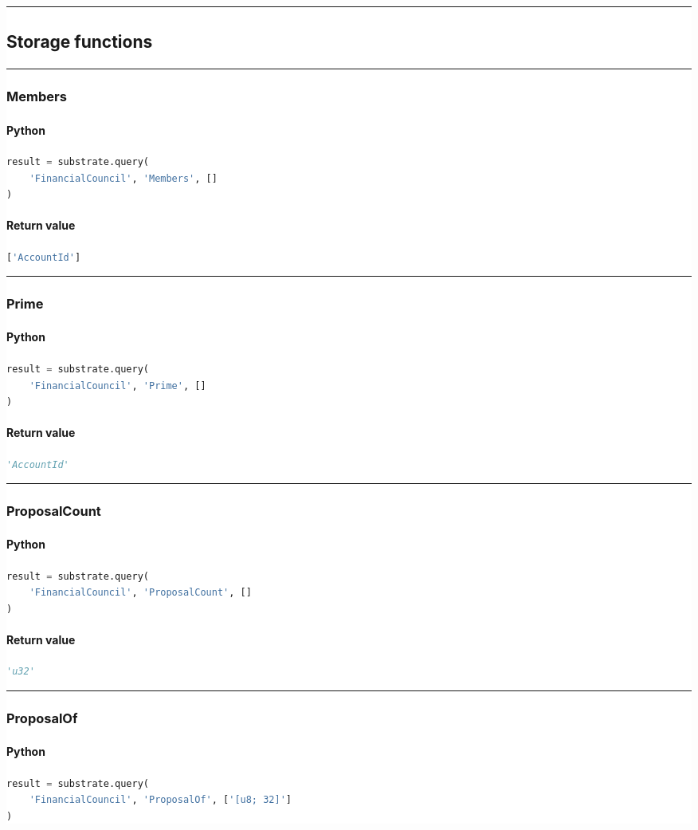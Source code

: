 ---------
## Storage functions

---------
### Members

#### Python
```python
result = substrate.query(
    'FinancialCouncil', 'Members', []
)
```

#### Return value
```python
['AccountId']
```
---------
### Prime

#### Python
```python
result = substrate.query(
    'FinancialCouncil', 'Prime', []
)
```

#### Return value
```python
'AccountId'
```
---------
### ProposalCount

#### Python
```python
result = substrate.query(
    'FinancialCouncil', 'ProposalCount', []
)
```

#### Return value
```python
'u32'
```
---------
### ProposalOf

#### Python
```python
result = substrate.query(
    'FinancialCouncil', 'ProposalOf', ['[u8; 32]']
)
```
